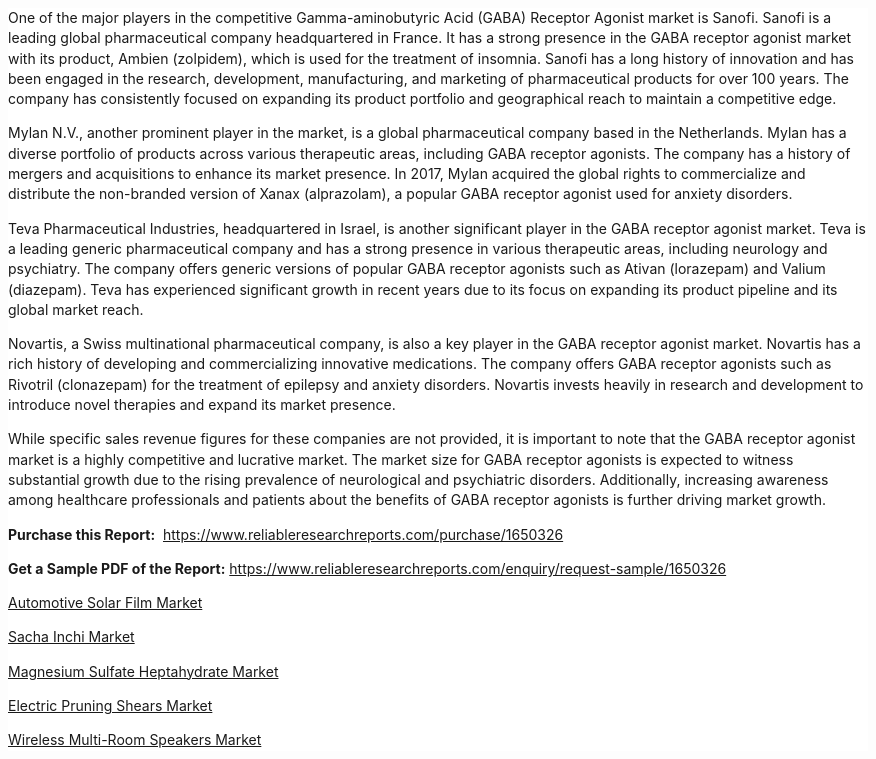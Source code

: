 <p><p>One of the major players in the competitive Gamma-aminobutyric Acid (GABA) Receptor Agonist market is Sanofi. Sanofi is a leading global pharmaceutical company headquartered in France. It has a strong presence in the GABA receptor agonist market with its product, Ambien (zolpidem), which is used for the treatment of insomnia. Sanofi has a long history of innovation and has been engaged in the research, development, manufacturing, and marketing of pharmaceutical products for over 100 years. The company has consistently focused on expanding its product portfolio and geographical reach to maintain a competitive edge.</p><p>Mylan N.V., another prominent player in the market, is a global pharmaceutical company based in the Netherlands. Mylan has a diverse portfolio of products across various therapeutic areas, including GABA receptor agonists. The company has a history of mergers and acquisitions to enhance its market presence. In 2017, Mylan acquired the global rights to commercialize and distribute the non-branded version of Xanax (alprazolam), a popular GABA receptor agonist used for anxiety disorders.</p><p>Teva Pharmaceutical Industries, headquartered in Israel, is another significant player in the GABA receptor agonist market. Teva is a leading generic pharmaceutical company and has a strong presence in various therapeutic areas, including neurology and psychiatry. The company offers generic versions of popular GABA receptor agonists such as Ativan (lorazepam) and Valium (diazepam). Teva has experienced significant growth in recent years due to its focus on expanding its product pipeline and its global market reach.</p><p>Novartis, a Swiss multinational pharmaceutical company, is also a key player in the GABA receptor agonist market. Novartis has a rich history of developing and commercializing innovative medications. The company offers GABA receptor agonists such as Rivotril (clonazepam) for the treatment of epilepsy and anxiety disorders. Novartis invests heavily in research and development to introduce novel therapies and expand its market presence.</p><p>While specific sales revenue figures for these companies are not provided, it is important to note that the GABA receptor agonist market is a highly competitive and lucrative market. The market size for GABA receptor agonists is expected to witness substantial growth due to the rising prevalence of neurological and psychiatric disorders. Additionally, increasing awareness among healthcare professionals and patients about the benefits of GABA receptor agonists is further driving market growth.</p></p>
<p><strong>Purchase this Report:</strong>&nbsp;&nbsp;<a href="https://www.reliableresearchreports.com/purchase/1650326">https://www.reliableresearchreports.com/purchase/1650326</a></p>
<p></p>
<p><strong>Get a Sample PDF of the Report:</strong>&nbsp;<a href="https://www.reliableresearchreports.com/enquiry/request-sample/1650326">https://www.reliableresearchreports.com/enquiry/request-sample/1650326</a></p>
<p><p><a href="https://www.linkedin.com/pulse/automotive-solar-film-market-insights-players-forecast/">Automotive Solar Film Market</a></p><p><a href="https://medium.com/@reportmines/sacha-inchi-market-size-growth-forecast-2023-2030-e92aabf840aa">Sacha Inchi Market</a></p><p><a href="https://www.linkedin.com/pulse/magnesium-sulfate-heptahydrate-market-size-share-amp/">Magnesium Sulfate Heptahydrate Market</a></p><p><a href="https://medium.com/@ryansai15420/electric-pruning-shears-market-size-growth-forecast-2023-2030-70c9f461769e">Electric Pruning Shears Market</a></p><p><a href="https://www.linkedin.com/pulse/wireless-multi-room-speakers-market-challenges-opportunities/">Wireless Multi-Room Speakers Market</a></p></p>